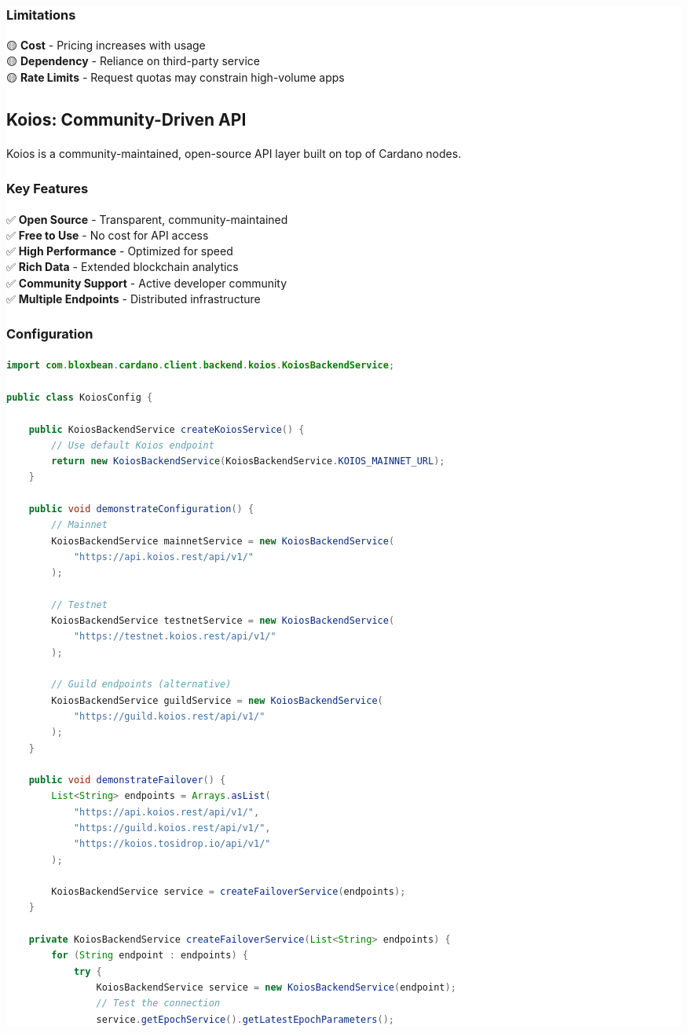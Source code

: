 ### Limitations

🟡 **Cost** - Pricing increases with usage  
🟡 **Dependency** - Reliance on third-party service  
🟡 **Rate Limits** - Request quotas may constrain high-volume apps  

## Koios: Community-Driven API

Koios is a community-maintained, open-source API layer built on top of Cardano nodes.

### Key Features

✅ **Open Source** - Transparent, community-maintained  
✅ **Free to Use** - No cost for API access  
✅ **High Performance** - Optimized for speed  
✅ **Rich Data** - Extended blockchain analytics  
✅ **Community Support** - Active developer community  
✅ **Multiple Endpoints** - Distributed infrastructure  

### Configuration

```java
import com.bloxbean.cardano.client.backend.koios.KoiosBackendService;

public class KoiosConfig {
    
    public KoiosBackendService createKoiosService() {
        // Use default Koios endpoint
        return new KoiosBackendService(KoiosBackendService.KOIOS_MAINNET_URL);
    }
    
    public void demonstrateConfiguration() {
        // Mainnet
        KoiosBackendService mainnetService = new KoiosBackendService(
            "https://api.koios.rest/api/v1/"
        );
        
        // Testnet
        KoiosBackendService testnetService = new KoiosBackendService(
            "https://testnet.koios.rest/api/v1/"
        );
        
        // Guild endpoints (alternative)
        KoiosBackendService guildService = new KoiosBackendService(
            "https://guild.koios.rest/api/v1/"
        );
    }
    
    public void demonstrateFailover() {
        List<String> endpoints = Arrays.asList(
            "https://api.koios.rest/api/v1/",
            "https://guild.koios.rest/api/v1/",
            "https://koios.tosidrop.io/api/v1/"
        );
        
        KoiosBackendService service = createFailoverService(endpoints);
    }
    
    private KoiosBackendService createFailoverService(List<String> endpoints) {
        for (String endpoint : endpoints) {
            try {
                KoiosBackendService service = new KoiosBackendService(endpoint);
                // Test the connection
                service.getEpochService().getLatestEpochParameters();
```